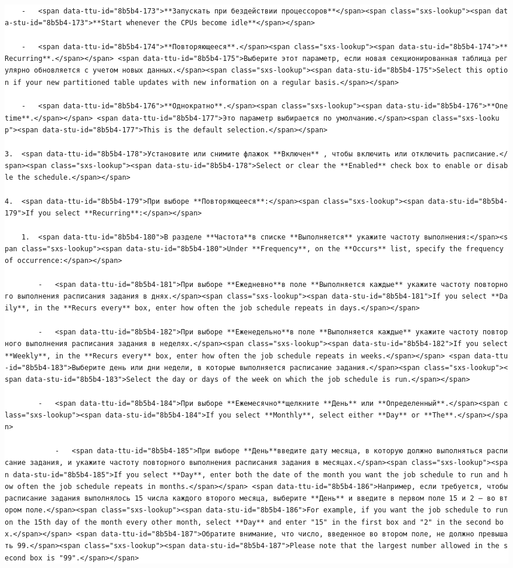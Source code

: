         -   <span data-ttu-id="8b5b4-173">**Запускать при бездействии процессоров**</span><span class="sxs-lookup"><span data-stu-id="8b5b4-173">**Start whenever the CPUs become idle**</span></span>  
  
        -   <span data-ttu-id="8b5b4-174">**Повторяющееся**.</span><span class="sxs-lookup"><span data-stu-id="8b5b4-174">**Recurring**.</span></span> <span data-ttu-id="8b5b4-175">Выберите этот параметр, если новая секционированная таблица регулярно обновляется с учетом новых данных.</span><span class="sxs-lookup"><span data-stu-id="8b5b4-175">Select this option if your new partitioned table updates with new information on a regular basis.</span></span>  
  
        -   <span data-ttu-id="8b5b4-176">**Однократно**.</span><span class="sxs-lookup"><span data-stu-id="8b5b4-176">**One time**.</span></span> <span data-ttu-id="8b5b4-177">Это параметр выбирается по умолчанию.</span><span class="sxs-lookup"><span data-stu-id="8b5b4-177">This is the default selection.</span></span>  
  
    3.  <span data-ttu-id="8b5b4-178">Установите или снимите флажок **Включен** , чтобы включить или отключить расписание.</span><span class="sxs-lookup"><span data-stu-id="8b5b4-178">Select or clear the **Enabled** check box to enable or disable the schedule.</span></span>  
  
    4.  <span data-ttu-id="8b5b4-179">При выборе **Повторяющееся**:</span><span class="sxs-lookup"><span data-stu-id="8b5b4-179">If you select **Recurring**:</span></span>  
  
        1.  <span data-ttu-id="8b5b4-180">В разделе **Частота**в списке **Выполняется** укажите частоту выполнения:</span><span class="sxs-lookup"><span data-stu-id="8b5b4-180">Under **Frequency**, on the **Occurs** list, specify the frequency of occurrence:</span></span>  
  
            -   <span data-ttu-id="8b5b4-181">При выборе **Ежедневно**в поле **Выполняется каждые** укажите частоту повторного выполнения расписания задания в днях.</span><span class="sxs-lookup"><span data-stu-id="8b5b4-181">If you select **Daily**, in the **Recurs every** box, enter how often the job schedule repeats in days.</span></span>  
  
            -   <span data-ttu-id="8b5b4-182">При выборе **Еженедельно**в поле **Выполняется каждые** укажите частоту повторного выполнения расписания задания в неделях.</span><span class="sxs-lookup"><span data-stu-id="8b5b4-182">If you select **Weekly**, in the **Recurs every** box, enter how often the job schedule repeats in weeks.</span></span> <span data-ttu-id="8b5b4-183">Выберите день или дни недели, в которые выполняется расписание задания.</span><span class="sxs-lookup"><span data-stu-id="8b5b4-183">Select the day or days of the week on which the job schedule is run.</span></span>  
  
            -   <span data-ttu-id="8b5b4-184">При выборе **Ежемесячно**щелкните **День** или **Определенный**.</span><span class="sxs-lookup"><span data-stu-id="8b5b4-184">If you select **Monthly**, select either **Day** or **The**.</span></span>  
  
                -   <span data-ttu-id="8b5b4-185">При выборе **День**введите дату месяца, в которую должно выполняться расписание задания, и укажите частоту повторного выполнения расписания задания в месяцах.</span><span class="sxs-lookup"><span data-stu-id="8b5b4-185">If you select **Day**, enter both the date of the month you want the job schedule to run and how often the job schedule repeats in months.</span></span> <span data-ttu-id="8b5b4-186">Например, если требуется, чтобы расписание задания выполнялось 15 числа каждого второго месяца, выберите **День** и введите в первом поле 15 и 2 — во втором поле.</span><span class="sxs-lookup"><span data-stu-id="8b5b4-186">For example, if you want the job schedule to run on the 15th day of the month every other month, select **Day** and enter "15" in the first box and "2" in the second box.</span></span> <span data-ttu-id="8b5b4-187">Обратите внимание, что число, введенное во втором поле, не должно превышать 99.</span><span class="sxs-lookup"><span data-stu-id="8b5b4-187">Please note that the largest number allowed in the second box is "99".</span></span>  
  